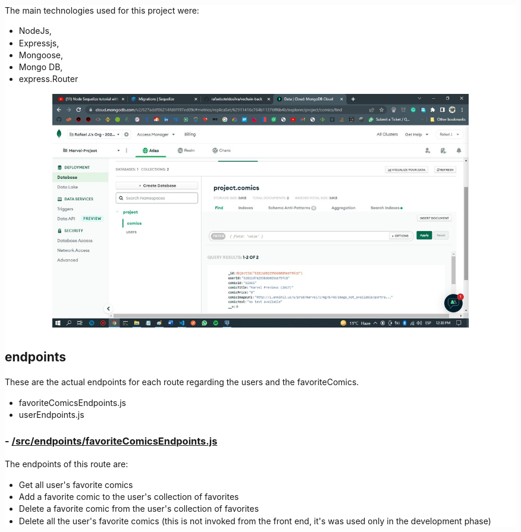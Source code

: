 The main technologies used for this project were:

-  NodeJs,
-  Expressjs,
-  Mongoose,
-  Mongo DB,
-  express.Router

<p align="center">
  <img src="./src/imagesForReadme/mongoDBAtlas.jpg" width="700" alt="Mongo DB Atlas"/>
</p>

## **endpoints**

These are the actual endpoints for each route regarding the users and the favoriteComics.

-  favoriteComicsEndpoints.js
-  userEndpoints.js

### - <ins>/src/endpoints/favoriteComicsEndpoints.js</ins>

The endpoints of this route are:

-  Get all user's favorite comics
-  Add a favorite comic to the user's collection of favorites
-  Delete a favorite comic from the user's collection of favorites
-  Delete all the user's favorite comics (this is not invoked from the front end, it's was used only in the development phase)
